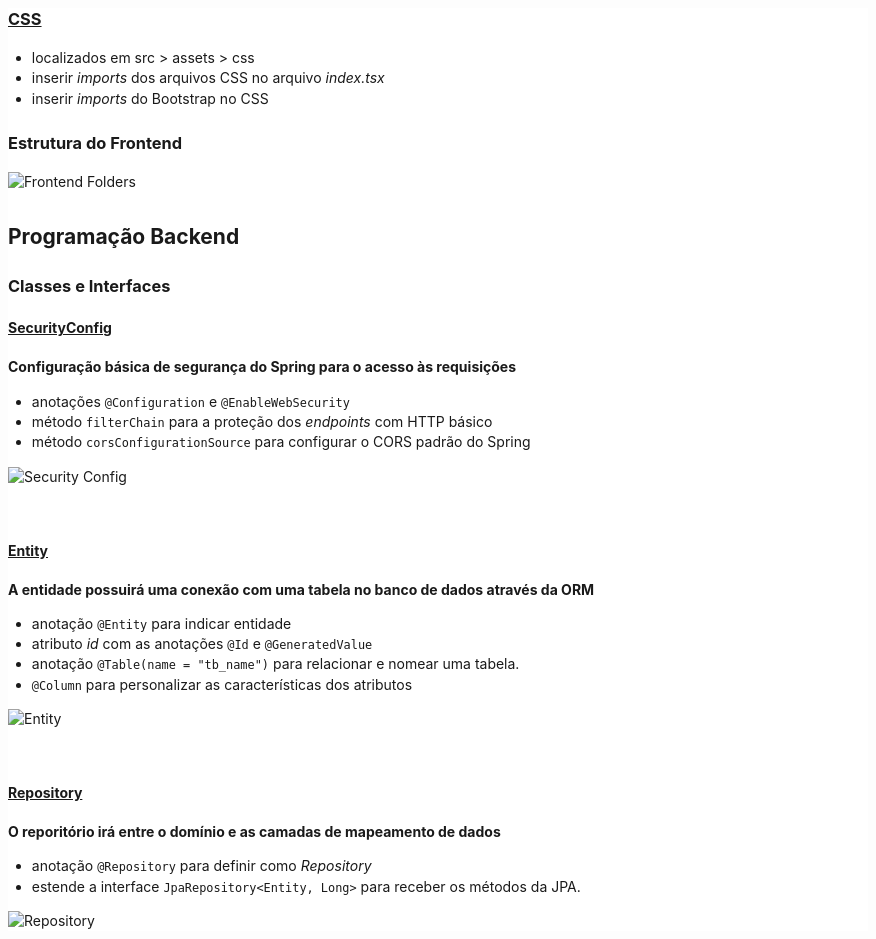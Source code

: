 ### [CSS](https://github.com/Henri-BS/pasifcode-docs/base-project/tree/main/frontend/src/assets/css)

- localizados em src > assets > css
- inserir _imports_ dos arquivos CSS no arquivo _index.tsx_
- inserir _imports_ do Bootstrap no CSS

### Estrutura do Frontend

![Frontend Folders](https://github.com/Henri-BS/pasifcode-docs/blob/main/docs/images/frontend-folders.png)

## Programação Backend

### Classes e Interfaces

#### [SecurityConfig](https://github.com/Henri-BS/pasifcode-docs/base-project/tree/main/backend/src/main/java/com/pasifcode/baseproject/config/SecurityConfig.java)

**Configuração básica de segurança do Spring para o acesso às requisições**
* anotações `@Configuration` e `@EnableWebSecurity`
* método `filterChain` para a proteção dos _endpoints_ com HTTP básico
* método `corsConfigurationSource` para configurar o CORS padrão do Spring

![Security Config](https://github.com/Henri-BS/pasifcode-docs/blob/main/docs/images/security-config.png)


<br/>

#### [Entity](https://github.com/Henri-BS/pasifcode-docs/base-project/tree/main/backend/src/main/java/com/pasifcode/baseproject/entity)

**A entidade possuirá uma conexão com uma tabela no banco de dados através da ORM**
* anotação `@Entity` para indicar entidade
* atributo _id_ com as anotações `@Id` e `@GeneratedValue`
* anotação `@Table(name = "tb_name")` para relacionar e nomear uma tabela.
* `@Column` para personalizar as características dos atributos

![Entity](https://github.com/Henri-BS/pasifcode-docs/blob/main/docs/images/entity.png)

<br/>

#### [Repository](https://github.com/Henri-BS/pasifcode-docs/base-project/tree/main/backend/src/main/java/com/pasifcode/baseproject/repository)
**O reporitório irá entre o domínio e as camadas de mapeamento de dados**
* anotação `@Repository` para definir como _Repository_
* estende a interface `JpaRepository<Entity, Long>` para receber os métodos da JPA.

![Repository](https://github.com/Henri-BS/pasifcode-docs/blob/main/docs/images/repository.png)
